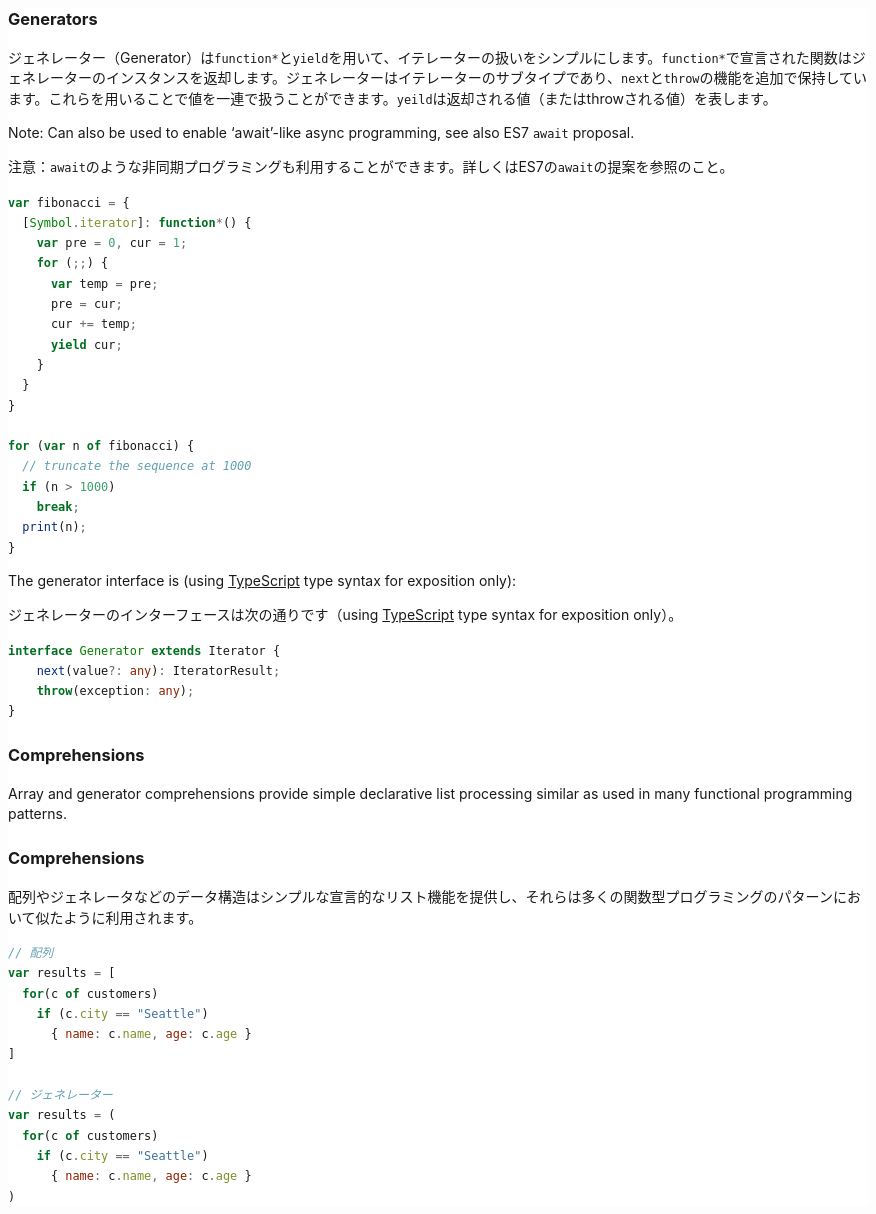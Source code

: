 ### Generators
ジェネレーター（Generator）は`function*`と`yield`を用いて、イテレーターの扱いをシンプルにします。`function*`で宣言された関数はジェネレーターのインスタンスを返却します。ジェネレーターはイテレーターのサブタイプであり、`next`と`throw`の機能を追加で保持しています。これらを用いることで値を一連で扱うことができます。`yeild`は返却される値（またはthrowされる値）を表します。

Note: Can also be used to enable ‘await’-like async programming, see also ES7 `await` proposal.

注意：`await`のような非同期プログラミングも利用することができます。詳しくはES7の`await`の提案を参照のこと。

```JavaScript
var fibonacci = {
  [Symbol.iterator]: function*() {
    var pre = 0, cur = 1;
    for (;;) {
      var temp = pre;
      pre = cur;
      cur += temp;
      yield cur;
    }
  }
}

for (var n of fibonacci) {
  // truncate the sequence at 1000
  if (n > 1000)
    break;
  print(n);
}
```

The generator interface is (using [TypeScript](http://typescriptlang.org) type syntax for exposition only):

ジェネレーターのインターフェースは次の通りです（using [TypeScript](http://typescriptlang.org) type syntax for exposition only）。

```TypeScript
interface Generator extends Iterator {
    next(value?: any): IteratorResult;
    throw(exception: any);
}
```

### Comprehensions
Array and generator comprehensions provide simple declarative list processing similar as used in many functional programming patterns.

### Comprehensions
配列やジェネレータなどのデータ構造はシンプルな宣言的なリスト機能を提供し、それらは多くの関数型プログラミングのパターンにおいて似たように利用されます。

```JavaScript
// 配列
var results = [
  for(c of customers)
    if (c.city == "Seattle")
      { name: c.name, age: c.age }
]

// ジェネレーター
var results = (
  for(c of customers)
    if (c.city == "Seattle")
      { name: c.name, age: c.age }
)
```
